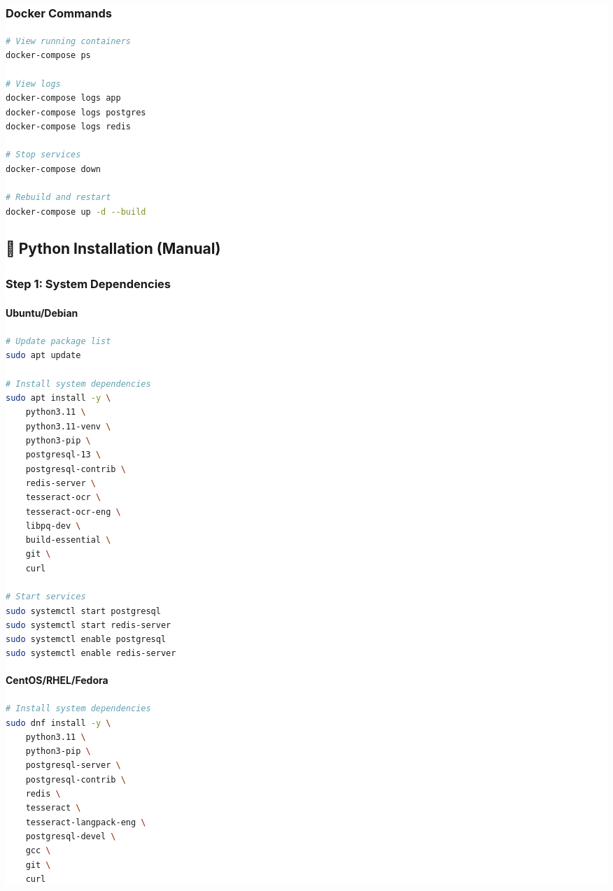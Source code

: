 ### **Docker Commands**
```bash
# View running containers
docker-compose ps

# View logs
docker-compose logs app
docker-compose logs postgres
docker-compose logs redis

# Stop services
docker-compose down

# Rebuild and restart
docker-compose up -d --build
```

## 🐍 **Python Installation (Manual)**

### **Step 1: System Dependencies**

#### **Ubuntu/Debian**
```bash
# Update package list
sudo apt update

# Install system dependencies
sudo apt install -y \
    python3.11 \
    python3.11-venv \
    python3-pip \
    postgresql-13 \
    postgresql-contrib \
    redis-server \
    tesseract-ocr \
    tesseract-ocr-eng \
    libpq-dev \
    build-essential \
    git \
    curl

# Start services
sudo systemctl start postgresql
sudo systemctl start redis-server
sudo systemctl enable postgresql
sudo systemctl enable redis-server
```

#### **CentOS/RHEL/Fedora**
```bash
# Install system dependencies
sudo dnf install -y \
    python3.11 \
    python3-pip \
    postgresql-server \
    postgresql-contrib \
    redis \
    tesseract \
    tesseract-langpack-eng \
    postgresql-devel \
    gcc \
    git \
    curl
```